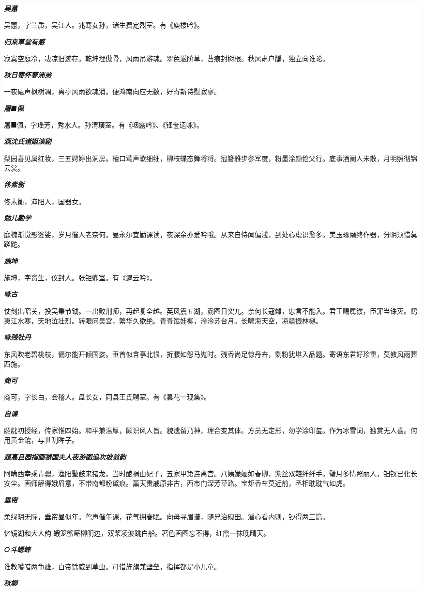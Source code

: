 ***吴蕙***  

吴蕙，字兰质，吴江人。兆骞女孙，诸生费定烈室。有《庾楼吟》。  

***归来草堂有感***  

寂寞空庭冷，凄凉旧迹存。乾坤埋傲骨，风雨吊游魂。翠色滋阶草，苔痕封树根。秋风肃户牖，独立向谁论。  

***秋日寄怀蓼洲弟***  

一夜碪声枫树凋，离亭风雨欲魂消。便鸿南向应无数，好寄新诗慰寂寥。  

***屠■佩***  

屠■佩，字瑶芳，秀水人。孙渭璜室。有《咽露吟》、《钿奁遗咏》。  

***观沈氏诸姬演剧***  

梨园喜见属红妆，三五娉婷出洞房。檀口莺声歌细细，柳枝蝶态舞将将。冠簪雅步参军度，粉墨涂颜伧父行。底事酒阑人未散，月明照彻锦云裳。  

***佟素衡***  

佟素衡，渖阳人，国器女。  

***勉儿勤学***  

庭槐渐觉影婆娑，岁月催人老奈何。昼永尔宜勤课读，夜深余亦爱吟哦。从来自恃闻偏浅，到处心虑识愈多。美玉琢磨终作器，分阴须惜莫蹉跎。  

***施坤***  

施坤，字资生，仪封人。张钜卿室。有《遏云吟》。  

***咏古***  

仗剑出昭关，投吴秉节钺。一出败荆师，再起复全越。英风震五湖，霸图日突兀。奈何长寇雠，忠言不能入。君王赐属镂，臣罪当诛灭。鸱夷江水寒，天地泣壮烈。转眼问吴宫，繁华久歇绝。青青馆娃柳，泠泠苏台月。长啸海天空，凉飙振林樾。  

***咏残牡丹***  

东风吹老碧桃枝，偏尔能开倾国姿。垂首似含亭北恨，折腰如怨马嵬时。残香尚足惊丹卉，剩粉犹堪入品题。寄语东君好珍重，莫教风雨葬西施。  

***商可***  

商可，字长白，会稽人。盘长女，同县王氏聘室。有《昙花一现集》。  

***自课***  

龆龀初授经，传家惟四始。和平兼温厚，颇识风人旨。貌遗留乃神，理合变其体。方员无定形，勿学涂印玺。作为冰雪词，独赏无人喜。何用黄金鎞，与世刮眸子。  

***题高且园指画虢国夫人夜游图追次坡翁韵***  

阿瞒西幸乘青骢，渔阳鼙鼓来猪龙。当时酿祸由妃子，五家甲第连离宫。八姨姽婳如春柳，紫丝双鞚纤纤手。璧月多情照丽人，钿钗已化长安尘。画师解得娥眉意，不带南都粉黛痕。薰天贵戚原非古，西市门深芳草路。宝炬香车莫近前，丞相耽耽气如虎。  

***垂帘***  

柔绿阴无际，垂帘昼似年。莺声催午课，花气拥春眠。向母寻眉谱，随兄治砚田。潜心看内则，钞得两三篇。  

忆镜湖和大人韵 蝦笼蟹簖柳阴边，双桨凌波跳白船。著色画图忘不得，红霞一抹晚晴天。  

***○斗蟋蟀***  

谁教嚄唶两争雄，白帝馀威到草虫。可惜旌旗兼壁垒，指挥都是小儿童。  

***秋柳***  
